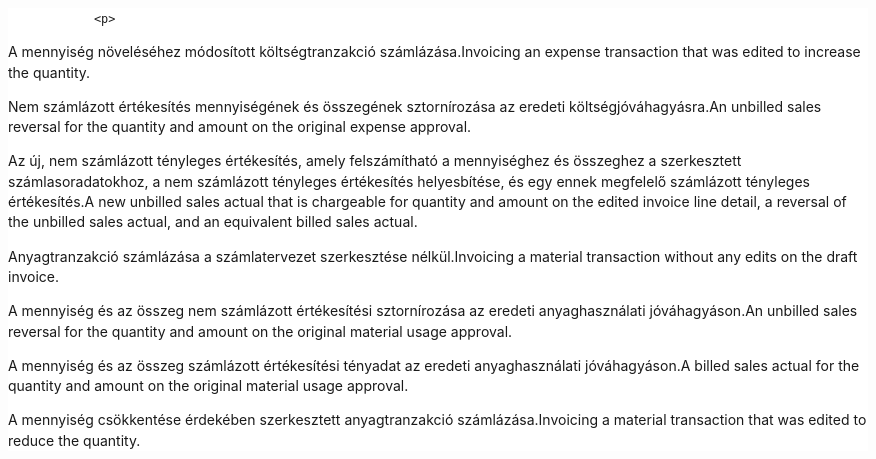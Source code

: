                 <p>
<span data-ttu-id="daf80-141">A mennyiség növeléséhez módosított költségtranzakció számlázása.</span><span class="sxs-lookup"><span data-stu-id="daf80-141">Invoicing an expense transaction that was edited to increase the quantity.</span></span>
                </p>
            </td>
            <td width="408" valign="top">
                <p>
<span data-ttu-id="daf80-142">Nem számlázott értékesítés mennyiségének és összegének sztornírozása az eredeti költségjóváhagyásra.</span><span class="sxs-lookup"><span data-stu-id="daf80-142">An unbilled sales reversal for the quantity and amount on the original expense approval.</span></span>
                </p>
            </td>
        </tr>
        <tr>
            <td width="408" valign="top">
                <p>
<span data-ttu-id="daf80-143">Az új, nem számlázott tényleges értékesítés, amely felszámítható a mennyiséghez és összeghez a szerkesztett számlasoradatokhoz, a nem számlázott tényleges értékesítés helyesbítése, és egy ennek megfelelő számlázott tényleges értékesítés.</span><span class="sxs-lookup"><span data-stu-id="daf80-143">A new unbilled sales actual that is chargeable for quantity and amount on the edited invoice line detail, a reversal of the unbilled sales actual, and an equivalent billed sales actual.</span></span> 
                </p>
            </td>
        </tr>
        <tr>
            <td width="216" rowspan="2" valign="top">
                <p>
<span data-ttu-id="daf80-144">Anyagtranzakció számlázása a számlatervezet szerkesztése nélkül.</span><span class="sxs-lookup"><span data-stu-id="daf80-144">Invoicing a material transaction without any edits on the draft invoice.</span></span>
                </p>
            </td>
            <td width="408" valign="top">
                <p>
<span data-ttu-id="daf80-145">A mennyiség és az összeg nem számlázott értékesítési sztornírozása az eredeti anyaghasználati jóváhagyáson.</span><span class="sxs-lookup"><span data-stu-id="daf80-145">An unbilled sales reversal for the quantity and amount on the original material usage approval.</span></span>
                </p>
            </td>
        </tr>
        <tr>
            <td width="408" valign="top">
                <p>
<span data-ttu-id="daf80-146">A mennyiség és az összeg számlázott értékesítési tényadat az eredeti anyaghasználati jóváhagyáson.</span><span class="sxs-lookup"><span data-stu-id="daf80-146">A billed sales actual for the quantity and amount on the original material usage approval.</span></span>
                </p>
            </td>
        </tr>
        <tr>
            <td width="216" rowspan="3" valign="top">
                <p>
<span data-ttu-id="daf80-147">A mennyiség csökkentése érdekében szerkesztett anyagtranzakció számlázása.</span><span class="sxs-lookup"><span data-stu-id="daf80-147">Invoicing a material transaction that was edited to reduce the quantity.</span></span>
                </p>
            </td>
            <td width="408" valign="top">
                <p>